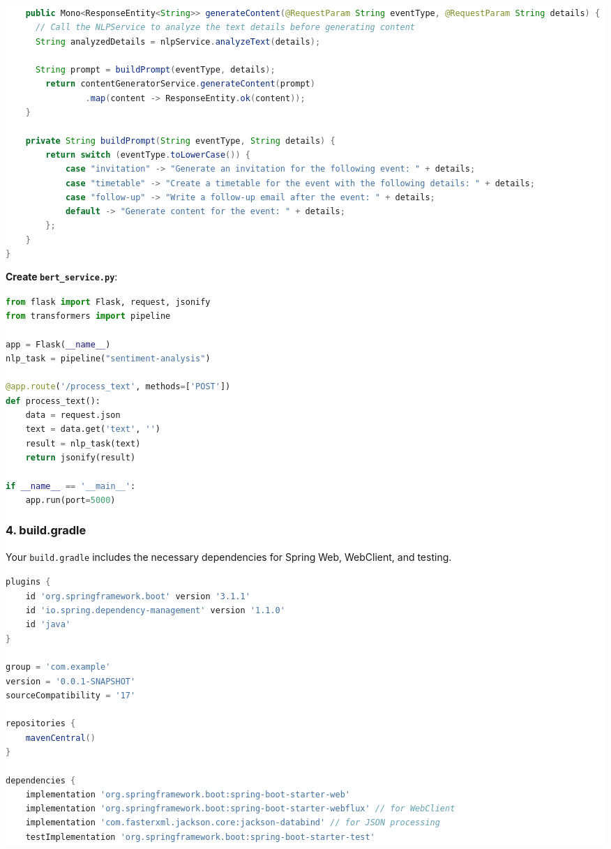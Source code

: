 ```java
    public Mono<ResponseEntity<String>> generateContent(@RequestParam String eventType, @RequestParam String details) {
      // Call the NLPService to analyze the text details before generating content
      String analyzedDetails = nlpService.analyzeText(details);

      String prompt = buildPrompt(eventType, details);
        return contentGeneratorService.generateContent(prompt)
                .map(content -> ResponseEntity.ok(content));
    }

    private String buildPrompt(String eventType, String details) {
        return switch (eventType.toLowerCase()) {
            case "invitation" -> "Generate an invitation for the following event: " + details;
            case "timetable" -> "Create a timetable for the event with the following details: " + details;
            case "follow-up" -> "Write a follow-up email after the event: " + details;
            default -> "Generate content for the event: " + details;
        };
    }
}
```
**Create `bert_service.py`**:
   ```python
   from flask import Flask, request, jsonify
   from transformers import pipeline

   app = Flask(__name__)
   nlp_task = pipeline("sentiment-analysis")

   @app.route('/process_text', methods=['POST'])
   def process_text():
       data = request.json
       text = data.get('text', '')
       result = nlp_task(text)
       return jsonify(result)

   if __name__ == '__main__':
       app.run(port=5000)
   ```


### 4. **build.gradle**
Your `build.gradle` includes the necessary dependencies for Spring Web, WebClient, and testing.

```groovy
plugins {
    id 'org.springframework.boot' version '3.1.1'
    id 'io.spring.dependency-management' version '1.1.0'
    id 'java'
}

group = 'com.example'
version = '0.0.1-SNAPSHOT'
sourceCompatibility = '17'

repositories {
    mavenCentral()
}

dependencies {
    implementation 'org.springframework.boot:spring-boot-starter-web'
    implementation 'org.springframework.boot:spring-boot-starter-webflux' // for WebClient
    implementation 'com.fasterxml.jackson.core:jackson-databind' // for JSON processing
    testImplementation 'org.springframework.boot:spring-boot-starter-test'
```